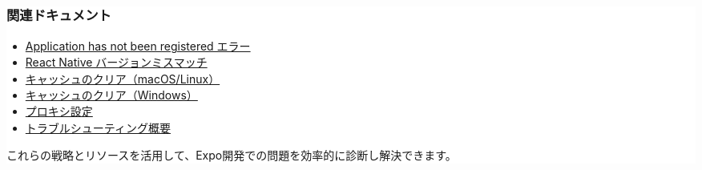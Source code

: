 ### 関連ドキュメント

- [Application has not been registered エラー](./troubleshooting/application-has-not-been-registered.md)
- [React Native バージョンミスマッチ](./troubleshooting/react-native-version-mismatch.md)
- [キャッシュのクリア（macOS/Linux）](./troubleshooting/clear-cache-macos-linux.md)
- [キャッシュのクリア（Windows）](./troubleshooting/clear-cache-windows.md)
- [プロキシ設定](./troubleshooting/proxies.md)
- [トラブルシューティング概要](./troubleshooting/overview.md)

これらの戦略とリソースを活用して、Expo開発での問題を効率的に診断し解決できます。
